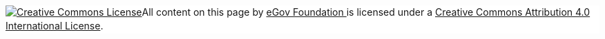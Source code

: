 

[![Creative Commons License](https://i.creativecommons.org/l/by/4.0/80x15.png)](http://creativecommons.org/licenses/by/4.0/)All content on this page by [eGov Foundation ](https://egov.org.in/)is licensed under a [Creative Commons Attribution 4.0 International License](http://creativecommons.org/licenses/by/4.0/).
